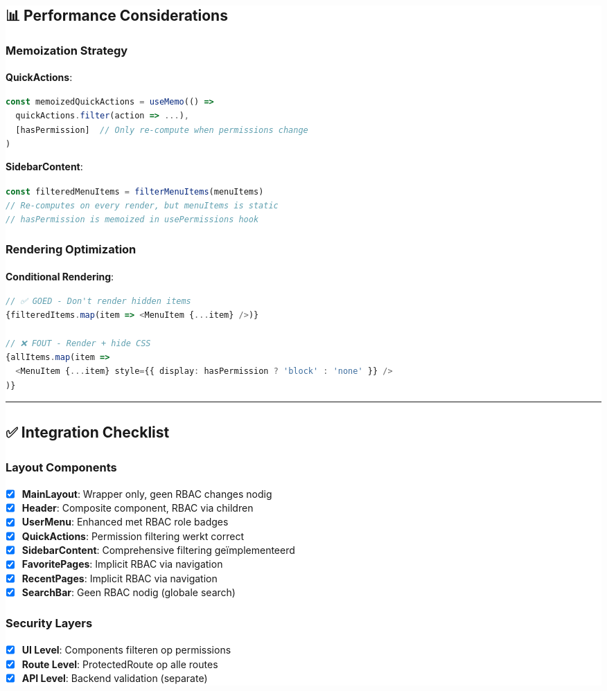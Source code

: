## 📊 Performance Considerations

### Memoization Strategy

**QuickActions**:
```typescript
const memoizedQuickActions = useMemo(() =>
  quickActions.filter(action => ...),
  [hasPermission]  // Only re-compute when permissions change
)
```

**SidebarContent**:
```typescript
const filteredMenuItems = filterMenuItems(menuItems)
// Re-computes on every render, but menuItems is static
// hasPermission is memoized in usePermissions hook
```

### Rendering Optimization

**Conditional Rendering**:
```typescript
// ✅ GOED - Don't render hidden items
{filteredItems.map(item => <MenuItem {...item} />)}

// ❌ FOUT - Render + hide CSS
{allItems.map(item => 
  <MenuItem {...item} style={{ display: hasPermission ? 'block' : 'none' }} />
)}
```

---

## ✅ Integration Checklist

### Layout Components

- [x] **MainLayout**: Wrapper only, geen RBAC changes nodig
- [x] **Header**: Composite component, RBAC via children
- [x] **UserMenu**: Enhanced met RBAC role badges
- [x] **QuickActions**: Permission filtering werkt correct
- [x] **SidebarContent**: Comprehensive filtering geïmplementeerd
- [x] **FavoritePages**: Implicit RBAC via navigation
- [x] **RecentPages**: Implicit RBAC via navigation
- [x] **SearchBar**: Geen RBAC nodig (globale search)

### Security Layers

- [x] **UI Level**: Components filteren op permissions
- [x] **Route Level**: ProtectedRoute op alle routes
- [x] **API Level**: Backend validation (separate)
